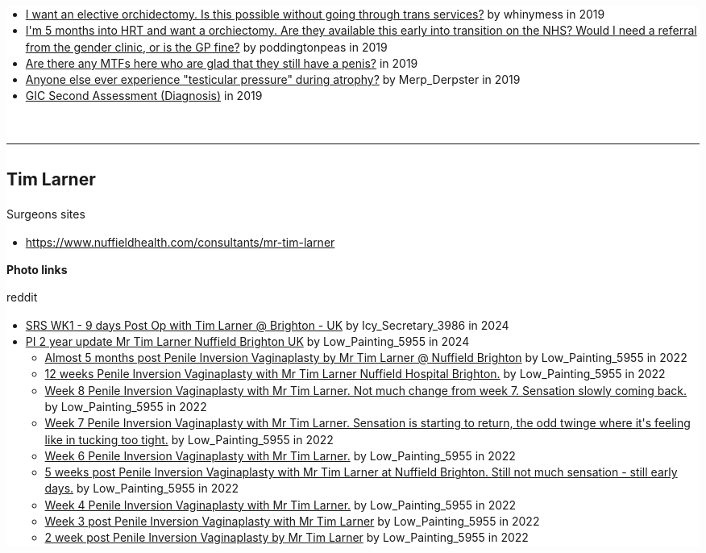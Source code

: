 * [I want an elective orchidectomy. Is this possible without going through trans services?](https://www.reddit.com/r/transgenderUK/comments/d0v391/i_want_an_elective_orchidectomy_is_this_possible/) by whinymess in 2019
* [I'm 5 months into HRT and want a orchiectomy. Are they available this early into transition on the NHS? Would I need a referral from the gender clinic, or is the GP fine?](https://www.reddit.com/r/transgenderUK/comments/cte8ww/im_5_months_into_hrt_and_want_a_orchiectomy_are/) by poddingtonpeas in 2019
* [Are there any MTFs here who are glad that they still have a penis?](https://www.reddit.com/r/transgenderUK/comments/bxdxgu/are_there_any_mtfs_here_who_are_glad_that_they/) in 2019
* [Anyone else ever experience "testicular pressure" during atrophy?](https://www.reddit.com/r/asktransgender/comments/adfwhe/anyone_else_ever_experience_testicular_pressure/) by Merp_Derpster in 2019
* [GIC Second Assessment (Diagnosis)](https://www.reddit.com/r/transgenderUK/comments/apxr9v/gic_second_assessment_diagnosis/) in 2019

<br />

---

## Tim Larner

Surgeons sites

* https://www.nuffieldhealth.com/consultants/mr-tim-larner

**Photo links**

reddit

* [SRS WK1 - 9 days Post Op with Tim Larner @ Brighton - UK](https://github.com/zp100/Transgender_Surgeries/blob/main/posts/r/Transgender_Surgeries/comments/1ey2u7d/srs_wk1_9_days_post_op_with_tim_larner_brighton_uk/content.html) by Icy_Secretary_3986 in 2024
* [PI 2 year update Mr Tim Larner Nuffield Brighton UK](https://github.com/zp100/Transgender_Surgeries/blob/main/posts/r/Transgender_Surgeries/comments/1brfe8p/pi_2_year_update_mr_tim_larner_nuffield_brighton/content.html) by Low_Painting_5955 in 2024
    * [Almost 5 months post Penile Inversion Vaginaplasty by Mr Tim Larner @ Nuffield Brighton](https://github.com/zp100/Transgender_Surgeries/blob/main/posts/r/Transgender_Surgeries/comments/wf8fv9/almost_5_months_post_penile_inversion/content.html) by Low_Painting_5955 in 2022
    * [12 weeks Penile Inversion Vaginaplasty with Mr Tim Larner Nuffield Hospital Brighton.](https://github.com/zp100/Transgender_Surgeries/blob/main/posts/r/Transgender_Surgeries/comments/v458wg/12_weeks_penile_inversion_vaginaplasty_with_mr/content.html) by Low_Painting_5955 in 2022
    * [Week 8 Penile Inversion Vaginaplasty with Mr Tim Larner. Not much change from week 7. Sensation slowly coming back.](https://github.com/zp100/Transgender_Surgeries/blob/main/posts/r/Transgender_Surgeries/comments/upjbur/week_8_penile_inversion_vaginaplasty_with_mr_tim/content.html) by Low_Painting_5955 in 2022
    * [Week 7 Penile Inversion Vaginaplasty with Mr Tim Larner. Sensation is starting to return, the odd twinge where it's feeling like in tucking too tight.](https://github.com/zp100/Transgender_Surgeries/blob/main/posts/r/Transgender_Surgeries/comments/uiez55/week_7_penile_inversion_vaginaplasty_with_mr_tim/content.html) by Low_Painting_5955 in 2022
    * [Week 6 Penile Inversion Vaginaplasty with Mr Tim Larner.](https://github.com/zp100/Transgender_Surgeries/blob/main/posts/r/Transgender_Surgeries/comments/ud3o1p/week_6_penile_inversion_vaginaplasty_with_mr_tim/content.html) by Low_Painting_5955 in 2022
    * [5 weeks post Penile Inversion Vaginaplasty with Mr Tim Larner at Nuffield Brighton. Still not much sensation - still early days.](https://github.com/zp100/Transgender_Surgeries/blob/main/posts/r/Transgender_Surgeries/comments/u7yybq/5_weeks_post_penile_inversion_vaginaplasty_with/content.html) by Low_Painting_5955 in 2022
    * [Week 4 Penile Inversion Vaginaplasty with Mr Tim Larner.](https://github.com/zp100/Transgender_Surgeries/blob/main/posts/r/Transgender_Surgeries/comments/u1eam1/week_4_penile_inversion_vaginaplasty_with_mr_tim/content.html) by Low_Painting_5955 in 2022
    * [Week 3 post Penile Inversion Vaginaplasty with Mr Tim Larner](https://github.com/zp100/Transgender_Surgeries/blob/main/posts/r/Transgender_Surgeries/comments/twrdcg/week_3_post_penile_inversion_vaginaplasty_with_mr/content.html) by Low_Painting_5955 in 2022
    * [2 week post Penile Inversion Vaginaplasty by Mr Tim Larner](https://github.com/zp100/Transgender_Surgeries/blob/main/posts/r/Transgender_Surgeries/comments/tqaom7/2_week_post_penile_inversion_vaginaplasty_by_mr/content.html) by Low_Painting_5955 in 2022